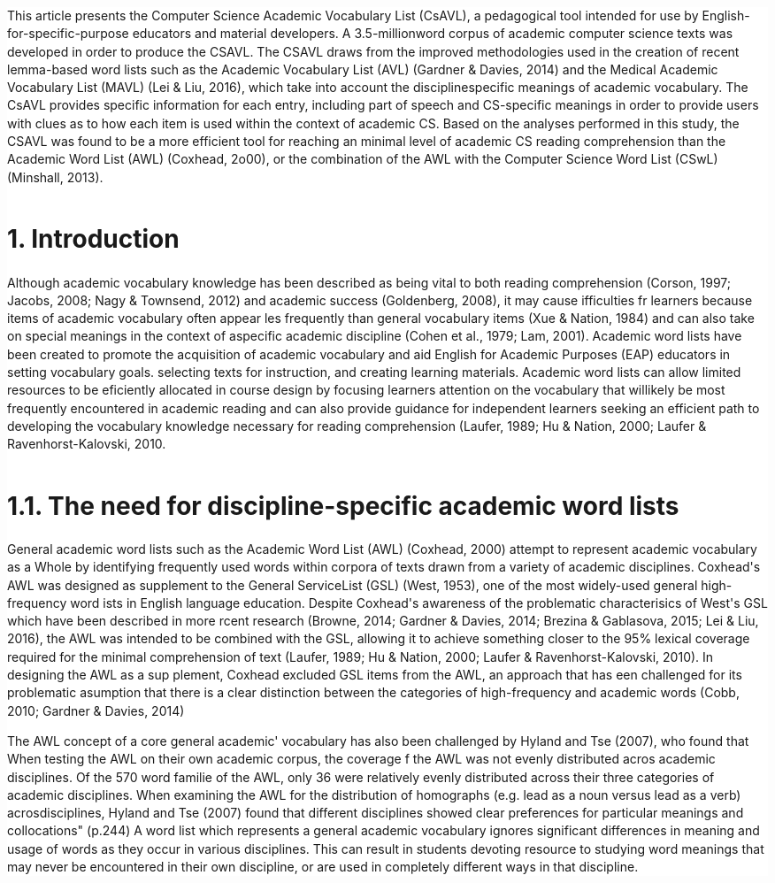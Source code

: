 This article presents the Computer Science Academic Vocabulary List (CsAVL), a pedagogical tool intended for use by English-for-specific-purpose educators and material developers. A 3.5-millionword corpus of academic computer science texts was developed in order to produce the CSAVL. The CSAVL draws from the improved methodologies used in the creation of recent lemma-based word lists such as the Academic Vocabulary List (AVL) (Gardner & Davies, 2014) and the Medical Academic Vocabulary List (MAVL) (Lei & Liu, 2016), which take into account the disciplinespecific meanings of academic vocabulary. The CsAVL provides specific information for each entry, including part of speech and CS-specific meanings in order to provide users with clues as to how each item is used within the context of academic CS. Based on the analyses performed in this study, the CSAVL was found to be a more efficient tool for reaching an minimal level of academic CS reading comprehension than the Academic Word List (AWL) (Coxhead, 2o00), or the combination of the AWL with the Computer Science Word List (CSwL) (Minshall, 2013).

# 1. Introduction

Although academic vocabulary knowledge has been described as being vital to both reading comprehension (Corson, 1997; Jacobs, 2008; Nagy & Townsend, 2012) and academic success (Goldenberg, 2008), it may cause ifficulties fr learners because items of academic vocabulary often appear les frequently than general vocabulary items (Xue & Nation, 1984) and can also take on special meanings in the context of aspecific academic discipline (Cohen et al., 1979; Lam, 2001). Academic word lists have been created to promote the acquisition of academic vocabulary and aid English for Academic Purposes (EAP) educators in setting vocabulary goals. selecting texts for instruction, and creating learning materials. Academic word lists can allow limited resources to be eficiently allocated in course design by focusing learners attention on the vocabulary that willikely be most frequently encountered in academic reading and can also provide guidance for independent learners seeking an efficient path to developing the vocabulary knowledge necessary for reading comprehension (Laufer, 1989; Hu & Nation, 2000; Laufer & Ravenhorst-Kalovski, 2010.

# 1.1. The need for discipline-specific academic word lists

General academic word lists such as the Academic Word List (AWL) (Coxhead, 2000) attempt to represent academic vocabulary as a Whole by identifying frequently used words within corpora of texts drawn from a variety of academic disciplines. Coxhead's AWL was designed as supplement to the General ServiceList (GSL) (West, 1953), one of the most widely-used general high-frequency word ists in English language education. Despite Coxhead's awareness of the problematic characterisics of West's GSL which have been described in more rcent research (Browne, 2014; Gardner & Davies, 2014; Brezina & Gablasova, 2015; Lei & Liu, 2016), the AWL was intended to be combined with the GSL, allowing it to achieve something closer to the $9 5 \%$ lexical coverage required for the minimal comprehension of text (Laufer, 1989; Hu & Nation, 2000; Laufer & Ravenhorst-Kalovski, 2010). In designing the AWL as a sup plement, Coxhead excluded GSL items from the AWL, an approach that has een challenged for its problematic asumption that there is a clear distinction between the categories of high-frequency and academic words (Cobb, 2010; Gardner & Davies, 2014)

The AWL concept of a core general academic' vocabulary has also been challenged by Hyland and Tse (2007), who found that When testing the AWL on their own academic corpus, the coverage f the AWL was not evenly distributed acros academic disciplines. Of the 570 word familie of the AWL, only 36 were relatively evenly distributed across their three categories of academic disciplines. When examining the AWL for the distribution of homographs (e.g. lead as a noun versus lead as a verb) acrosdisciplines, Hyland and Tse (2007) found that different disciplines showed clear preferences for particular meanings and collocations" (p.244) A word list which represents a general academic vocabulary ignores significant differences in meaning and usage of words as they occur in various disciplines. This can result in students devoting resource to studying word meanings that may never be encountered in their own discipline, or are used in completely different ways in that discipline.
